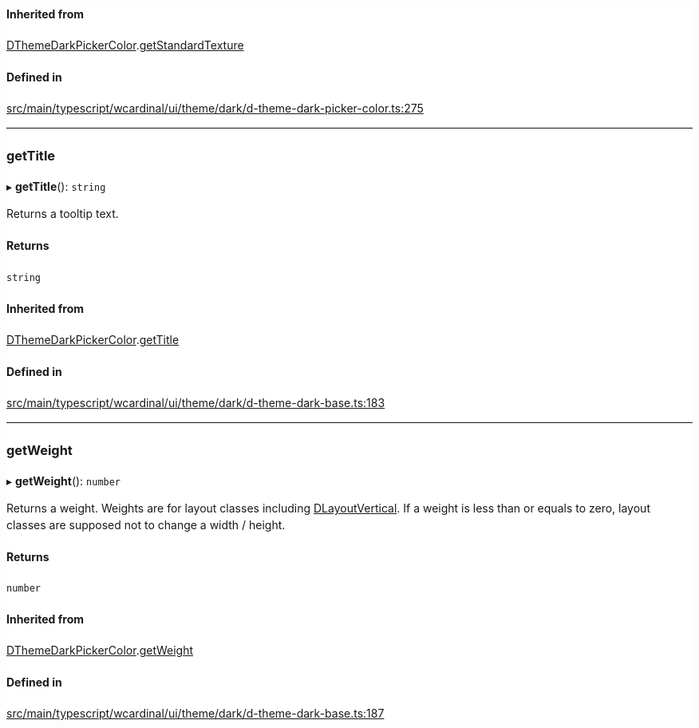 #### Inherited from

[DThemeDarkPickerColor](DThemeDarkPickerColor.md).[getStandardTexture](DThemeDarkPickerColor.md#getstandardtexture)

#### Defined in

[src/main/typescript/wcardinal/ui/theme/dark/d-theme-dark-picker-color.ts:275](https://github.com/winter-cardinal/winter-cardinal-ui/blob/v0.407.0/src/main/typescript/wcardinal/ui/theme/dark/d-theme-dark-picker-color.ts#L275)

___

### getTitle

▸ **getTitle**(): `string`

Returns a tooltip text.

#### Returns

`string`

#### Inherited from

[DThemeDarkPickerColor](DThemeDarkPickerColor.md).[getTitle](DThemeDarkPickerColor.md#gettitle)

#### Defined in

[src/main/typescript/wcardinal/ui/theme/dark/d-theme-dark-base.ts:183](https://github.com/winter-cardinal/winter-cardinal-ui/blob/v0.407.0/src/main/typescript/wcardinal/ui/theme/dark/d-theme-dark-base.ts#L183)

___

### getWeight

▸ **getWeight**(): `number`

Returns a weight.
Weights are for layout classes including [DLayoutVertical](DLayoutVertical.md).
If a weight is less than or equals to zero, layout classes are supposed not to change a width / height.

#### Returns

`number`

#### Inherited from

[DThemeDarkPickerColor](DThemeDarkPickerColor.md).[getWeight](DThemeDarkPickerColor.md#getweight)

#### Defined in

[src/main/typescript/wcardinal/ui/theme/dark/d-theme-dark-base.ts:187](https://github.com/winter-cardinal/winter-cardinal-ui/blob/v0.407.0/src/main/typescript/wcardinal/ui/theme/dark/d-theme-dark-base.ts#L187)
